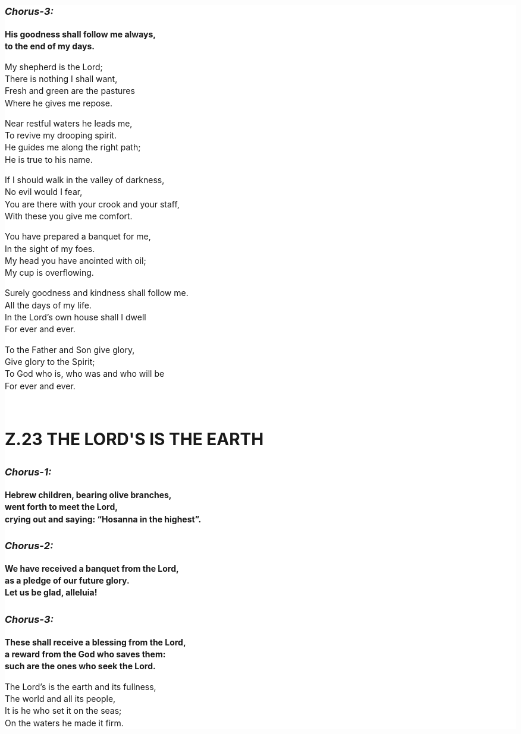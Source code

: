 ### ***Chorus-3:***<br>
**His goodness shall follow me always,**<br>
**to the end of my days.**<br>

My shepherd is the Lord;<br>
There is nothing I shall want,<br>
Fresh and green are the pastures<br>
Where he gives me repose.<br>

Near restful waters he leads me,<br>
To revive my drooping spirit.<br>
He guides me along the right path;<br>
He is true to his name.<br>

If I should walk in the valley of darkness,<br>
No evil would I fear,<br>
You are there with your crook and your staff,<br>
With these you give me comfort.<br>

You have prepared a banquet for me,<br>
In the sight of my foes.<br>
My head you have anointed with oil;<br>
My cup is overflowing.<br>

Surely goodness and kindness shall follow me.<br>
All the days of my life.<br>
In the Lord’s own house shall I dwell<br>
For ever and ever.<br>

To the Father and Son give glory,<br>
Give glory to the Spirit;<br>
To God who is, who was and who will be<br>
For ever and ever.<br>
<br>
# Z.23<span> THE LORD'S IS THE EARTH<br>
### ***Chorus-1:***<br>
**Hebrew children, bearing olive branches,**<br>
**went forth to meet the Lord,**<br>
**crying out and saying: “Hosanna in the highest”.**<br>
### ***Chorus-2:***<br>
**We have received a banquet from the Lord,**<br>
**as a pledge of our future glory.**<br>
**Let us be glad, alleluia!**<br>
### ***Chorus-3:***<br>
**These shall receive a blessing from the Lord,**<br>
**a reward from the God who saves them:**<br>
**such are the ones who seek the Lord.**<br>

The Lord’s is the earth and its fullness,<br>
The world and all its people,<br>
It is he who set it on the seas;<br>
On the waters he made it firm.<br>
